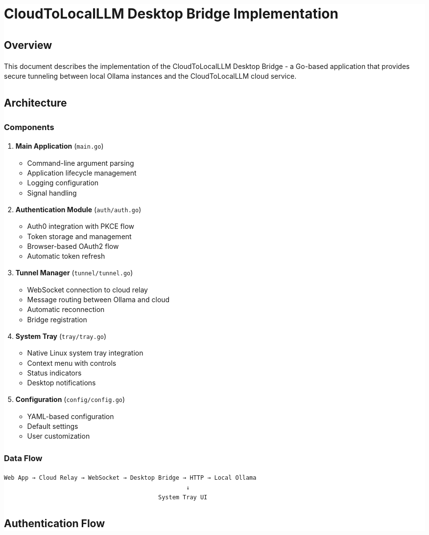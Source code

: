 # CloudToLocalLLM Desktop Bridge Implementation

## Overview

This document describes the implementation of the CloudToLocalLLM Desktop Bridge - a Go-based application that provides secure tunneling between local Ollama instances and the CloudToLocalLLM cloud service.

## Architecture

### Components

1. **Main Application** (`main.go`)
   - Command-line argument parsing
   - Application lifecycle management
   - Logging configuration
   - Signal handling

2. **Authentication Module** (`auth/auth.go`)
   - Auth0 integration with PKCE flow
   - Token storage and management
   - Browser-based OAuth2 flow
   - Automatic token refresh

3. **Tunnel Manager** (`tunnel/tunnel.go`)
   - WebSocket connection to cloud relay
   - Message routing between Ollama and cloud
   - Automatic reconnection
   - Bridge registration

4. **System Tray** (`tray/tray.go`)
   - Native Linux system tray integration
   - Context menu with controls
   - Status indicators
   - Desktop notifications

5. **Configuration** (`config/config.go`)
   - YAML-based configuration
   - Default settings
   - User customization

### Data Flow

```
Web App → Cloud Relay → WebSocket → Desktop Bridge → HTTP → Local Ollama
                                                    ↓
                                            System Tray UI
```

## Authentication Flow
